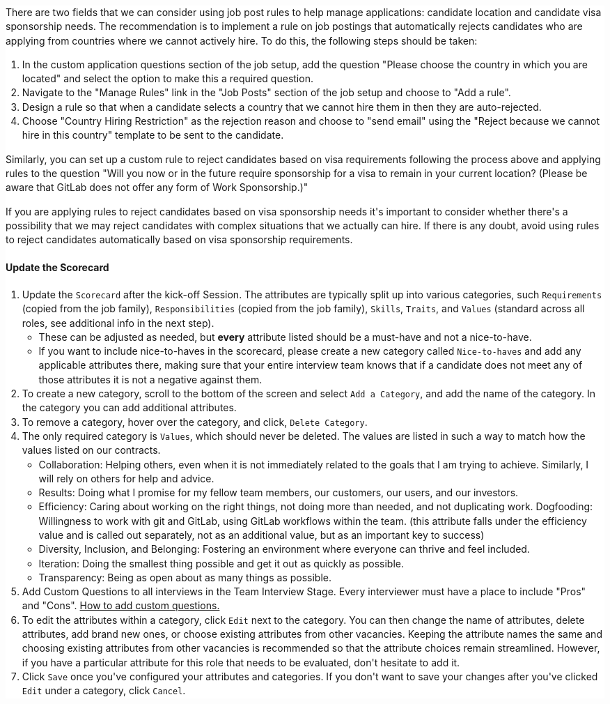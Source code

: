 There are two fields that we can consider using job post rules to help manage applications: candidate location and candidate visa sponsorship needs.
The recommendation is to implement a rule on job postings that automatically rejects candidates who are applying from countries where we cannot actively hire.
To do this, the following steps should be taken:

1. In the custom application questions section of the job setup, add the question "Please choose the country in which you are located" and select the option to make this a required question.
1. Navigate to the "Manage Rules" link in the "Job Posts" section of the job setup and choose to "Add a rule".
1. Design a rule so that when a candidate selects a country that we cannot hire them in then they are auto-rejected.
1. Choose "Country Hiring Restriction" as the rejection reason and choose to "send email" using the "Reject because we cannot hire in this country" template to be sent to the candidate.

Similarly, you can set up a custom rule to reject candidates based on visa requirements following the process above and applying rules to the question "Will you now or in the future require sponsorship for a visa to remain in your current location? (Please be aware that GitLab does not offer any form of Work Sponsorship.)"

If you are applying rules to reject candidates based on visa sponsorship needs it's important to consider whether there's a possibility that we may reject candidates with complex situations that we actually can hire. If there is any doubt, avoid using rules to reject candidates automatically based on visa sponsorship requirements.


#### Update the Scorecard

1. Update the `Scorecard` after the kick-off Session. The attributes are typically split up into various categories, such `Requirements` (copied from the job family), `Responsibilities` (copied from the job family), `Skills`, `Traits`, and `Values` (standard across all roles, see additional info in the next step).
    - These can be adjusted as needed, but **every** attribute listed should be a must-have and not a nice-to-have.
    - If you want to include nice-to-haves in the scorecard, please create a new category called `Nice-to-haves` and add any applicable attributes there, making sure that your entire interview team knows that if a candidate does not meet any of those attributes it is not a negative against them.
1. To create a new category, scroll to the bottom of the screen and select `Add a Category`, and add the name of the category. In the category you can add additional attributes.
1. To remove a category, hover over the category, and click, `Delete Category`.
1. The only required category is `Values`, which should never be deleted. The values are listed in such a way to match how the values listed on our contracts.
    - Collaboration: Helping others, even when it is not immediately related to the goals that I am trying to achieve. Similarly, I will rely on others for help and advice.
    - Results: Doing what I promise for my fellow team members, our customers, our users, and our investors.
    - Efficiency: Caring about working on the right things, not doing more than needed, and not duplicating work. Dogfooding: Willingness to work with git and GitLab, using GitLab workflows within the team. (this attribute falls under the efficiency value and is called out separately, not as an additional value, but as an important key to success)
    - Diversity, Inclusion, and Belonging: Fostering an environment where everyone can thrive and feel included.
    - Iteration: Doing the smallest thing possible and get it out as quickly as possible.
    - Transparency: Being as open about as many things as possible.
1. Add Custom Questions to all interviews in the Team Interview Stage. Every interviewer must have a place to include "Pros" and "Cons". [How to add custom questions.](https://support.greenhouse.io/hc/en-us/articles/115002276366-Create-Custom-Questions-for-Interview-Kits)
1. To edit the attributes within a category, click `Edit` next to the category. You can then change the name of attributes, delete attributes, add brand new ones, or choose existing attributes from other vacancies. Keeping the attribute names the same and choosing existing attributes from other vacancies is recommended so that the attribute choices remain streamlined. However, if you have a particular attribute for this role that needs to be evaluated, don't hesitate to add it.
1. Click `Save` once you've configured your attributes and categories. If you don't want to save your changes after you've clicked `Edit` under a category, click `Cancel`.
